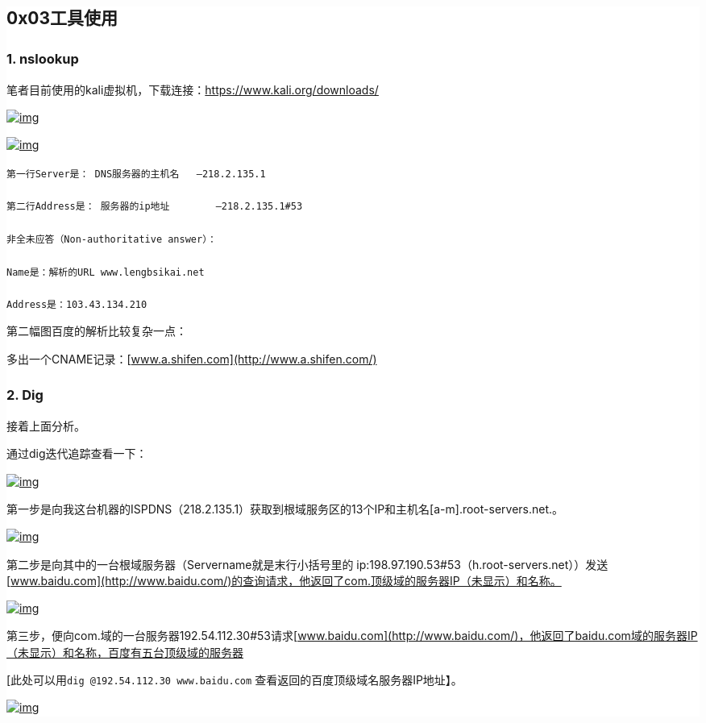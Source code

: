 

## 0x03工具使用

### 1. nslookup

笔者目前使用的kali虚拟机，下载连接：<https://www.kali.org/downloads/>

[![img](https://image.3001.net/images/20181130/1543562959_5c00e6cf72ea0.png!small)](https://image.3001.net/images/20181130/1543562959_5c00e6cf72ea0.png)

[![img](https://image.3001.net/images/20181130/1543562974_5c00e6de4e1a1.png!small)](https://image.3001.net/images/20181130/1543562974_5c00e6de4e1a1.png)

```
第一行Server是： DNS服务器的主机名	 –218.2.135.1

第二行Address是： 服务器的ip地址		 –218.2.135.1#53

非全未应答（Non-authoritative answer）：

Name是：解析的URL www.lengbsikai.net

Address是：103.43.134.210
```

第二幅图百度的解析比较复杂一点：

多出一个CNAME记录：[www.a.shifen.com](http://www.a.shifen.com/)



### 2. Dig

接着上面分析。

通过dig迭代追踪查看一下：

[![img](https://image.3001.net/images/20181130/1543563034_5c00e71a3a147.png!small)](https://image.3001.net/images/20181130/1543563034_5c00e71a3a147.png)

第一步是向我这台机器的ISPDNS（218.2.135.1）获取到根域服务区的13个IP和主机名[a-m].root-servers.net.。

[![img](https://image.3001.net/images/20181130/1543563050_5c00e72ad5daf.png!small)](https://image.3001.net/images/20181130/1543563050_5c00e72ad5daf.png)

第二步是向其中的一台根域服务器（Servername就是末行小括号里的 ip:198.97.190.53#53（h.root-servers.net））发送[www.baidu.com](http://www.baidu.com/)的查询请求，他返回了com.顶级域的服务器IP（未显示）和名称。

[![img](https://image.3001.net/images/20181130/1543563074_5c00e7421e712.png!small)](https://image.3001.net/images/20181130/1543563074_5c00e7421e712.png)

第三步，便向com.域的一台服务器192.54.112.30#53请求[www.baidu.com](http://www.baidu.com/)，他返回了baidu.com域的服务器IP（未显示）和名称，百度有五台顶级域的服务器

[此处可以用`dig @192.54.112.30 www.baidu.com`  查看返回的百度顶级域名服务器IP地址】。

[![img](https://image.3001.net/images/20181130/1543563102_5c00e75ebfddd.png!small)](https://image.3001.net/images/20181130/1543563102_5c00e75ebfddd.png)
